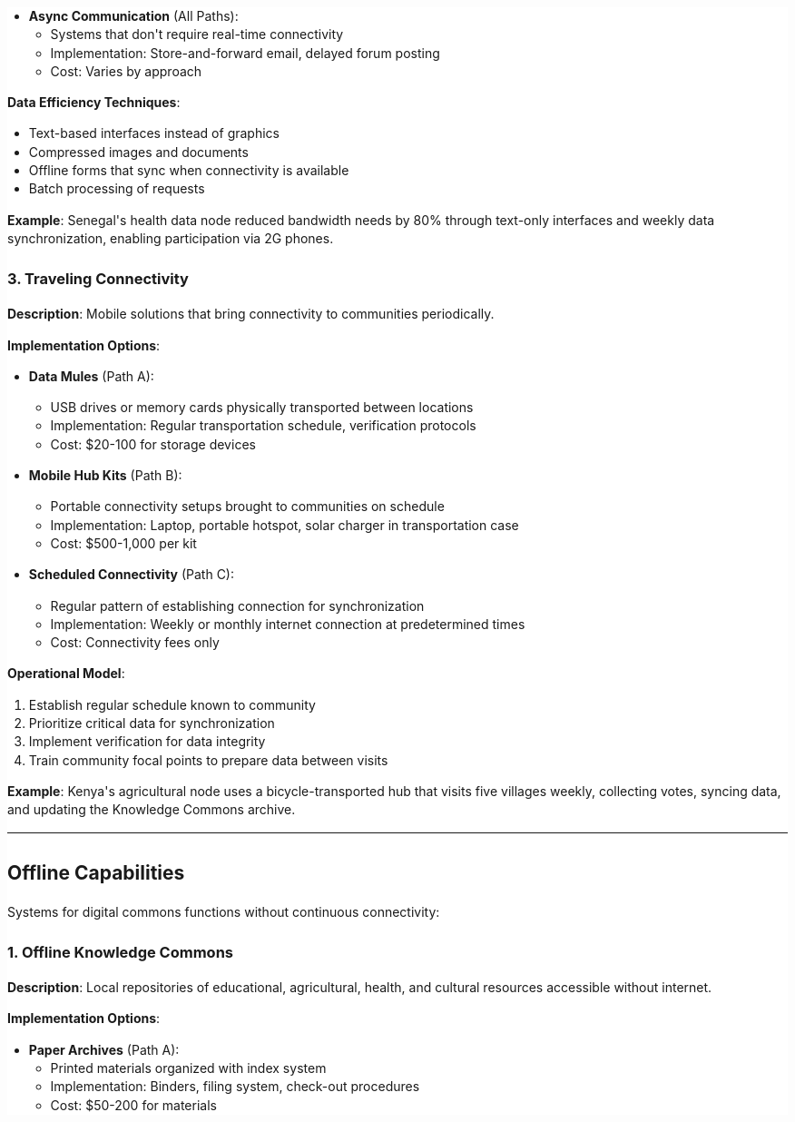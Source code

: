 - **Async Communication** (All Paths):
  - Systems that don't require real-time connectivity
  - Implementation: Store-and-forward email, delayed forum posting
  - Cost: Varies by approach

**Data Efficiency Techniques**:
- Text-based interfaces instead of graphics
- Compressed images and documents
- Offline forms that sync when connectivity is available
- Batch processing of requests

**Example**: Senegal's health data node reduced bandwidth needs by 80% through text-only interfaces and weekly data synchronization, enabling participation via 2G phones.

### 3. Traveling Connectivity
**Description**: Mobile solutions that bring connectivity to communities periodically.

**Implementation Options**:
- **Data Mules** (Path A):
  - USB drives or memory cards physically transported between locations
  - Implementation: Regular transportation schedule, verification protocols
  - Cost: $20-100 for storage devices

- **Mobile Hub Kits** (Path B):
  - Portable connectivity setups brought to communities on schedule
  - Implementation: Laptop, portable hotspot, solar charger in transportation case
  - Cost: $500-1,000 per kit

- **Scheduled Connectivity** (Path C):
  - Regular pattern of establishing connection for synchronization
  - Implementation: Weekly or monthly internet connection at predetermined times
  - Cost: Connectivity fees only

**Operational Model**:
1. Establish regular schedule known to community
2. Prioritize critical data for synchronization
3. Implement verification for data integrity
4. Train community focal points to prepare data between visits

**Example**: Kenya's agricultural node uses a bicycle-transported hub that visits five villages weekly, collecting votes, syncing data, and updating the Knowledge Commons archive.

---

## Offline Capabilities
Systems for digital commons functions without continuous connectivity:

### 1. Offline Knowledge Commons
**Description**: Local repositories of educational, agricultural, health, and cultural resources accessible without internet.

**Implementation Options**:
- **Paper Archives** (Path A):
  - Printed materials organized with index system
  - Implementation: Binders, filing system, check-out procedures
  - Cost: $50-200 for materials
